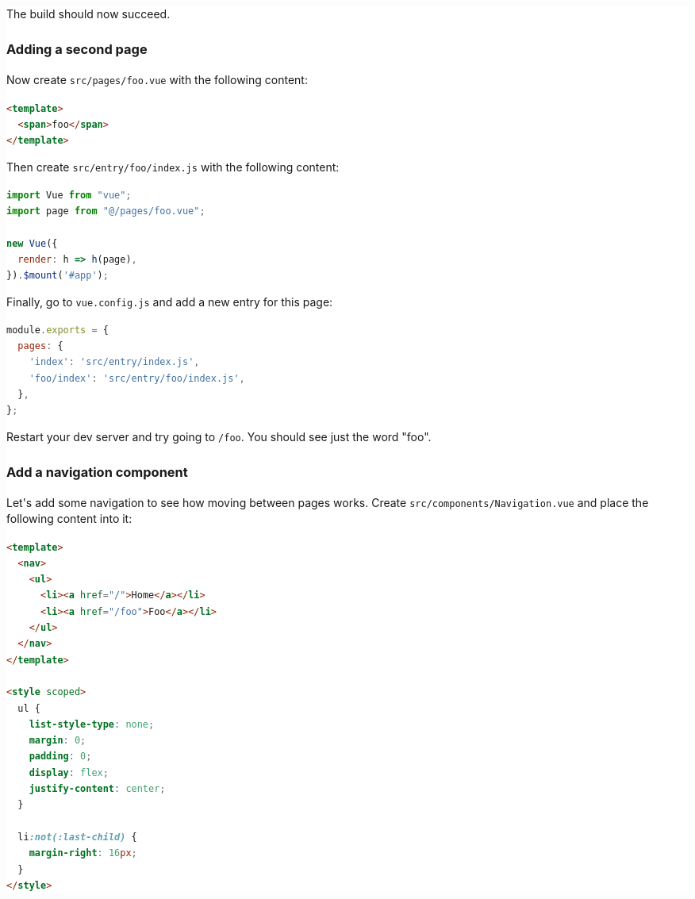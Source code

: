 ``` html
```

The build should now succeed.

### Adding a second page

Now create `src/pages/foo.vue` with the following content:

``` html
<template>
  <span>foo</span>
</template>
```

Then create `src/entry/foo/index.js` with the following content:

``` js
import Vue from "vue";
import page from "@/pages/foo.vue";

new Vue({
  render: h => h(page),
}).$mount('#app');
```

Finally, go to `vue.config.js` and add a new entry for this page:

``` js
module.exports = {
  pages: {
    'index': 'src/entry/index.js',
    'foo/index': 'src/entry/foo/index.js',
  },
};
```

Restart your dev server and try going to `/foo`. You should see just the word
"foo".

### Add a navigation component

Let's add some navigation to see how moving between pages works. Create
`src/components/Navigation.vue` and place the following content into it:

``` html
<template>
  <nav>
    <ul>
      <li><a href="/">Home</a></li>
      <li><a href="/foo">Foo</a></li>
    </ul>
  </nav>
</template>

<style scoped>
  ul {
    list-style-type: none;
    margin: 0;
    padding: 0;
    display: flex;
    justify-content: center;
  }
  
  li:not(:last-child) {
    margin-right: 16px;
  }
</style>
```
